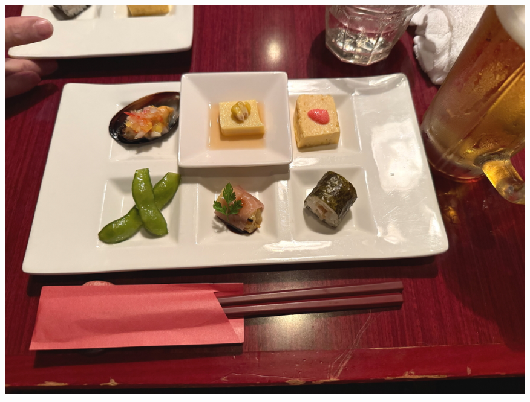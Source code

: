 <a href="20250710_012.JPG" target="_blank"><img src="20250710_012.JPG" alt="サンプル画像" width="900" /></a>